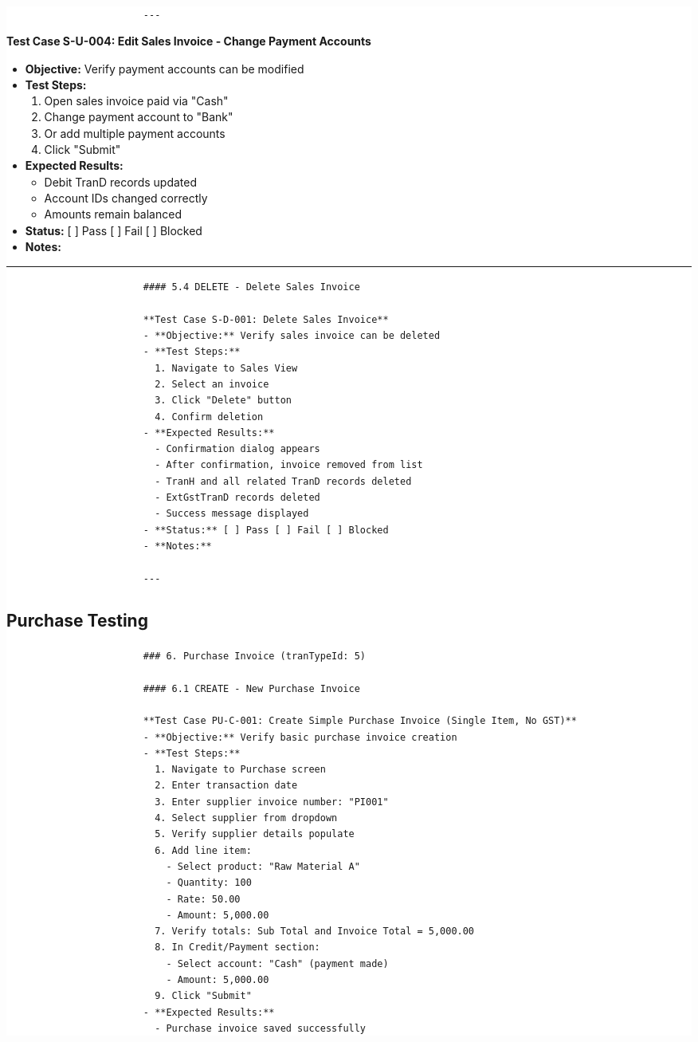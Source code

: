                             ---

**Test Case S-U-004: Edit Sales Invoice - Change Payment Accounts**
- **Objective:** Verify payment accounts can be modified
- **Test Steps:**
  1. Open sales invoice paid via "Cash"
  2. Change payment account to "Bank"
  3. Or add multiple payment accounts
  4. Click "Submit"
- **Expected Results:**
  - Debit TranD records updated
  - Account IDs changed correctly
  - Amounts remain balanced
- **Status:** [ ] Pass [ ] Fail [ ] Blocked
- **Notes:**

---

                            #### 5.4 DELETE - Delete Sales Invoice

                            **Test Case S-D-001: Delete Sales Invoice**
                            - **Objective:** Verify sales invoice can be deleted
                            - **Test Steps:**
                              1. Navigate to Sales View
                              2. Select an invoice
                              3. Click "Delete" button
                              4. Confirm deletion
                            - **Expected Results:**
                              - Confirmation dialog appears
                              - After confirmation, invoice removed from list
                              - TranH and all related TranD records deleted
                              - ExtGstTranD records deleted
                              - Success message displayed
                            - **Status:** [ ] Pass [ ] Fail [ ] Blocked
                            - **Notes:**

                            ---

## Purchase Testing

                            ### 6. Purchase Invoice (tranTypeId: 5)

                            #### 6.1 CREATE - New Purchase Invoice

                            **Test Case PU-C-001: Create Simple Purchase Invoice (Single Item, No GST)**
                            - **Objective:** Verify basic purchase invoice creation
                            - **Test Steps:**
                              1. Navigate to Purchase screen
                              2. Enter transaction date
                              3. Enter supplier invoice number: "PI001"
                              4. Select supplier from dropdown
                              5. Verify supplier details populate
                              6. Add line item:
                                - Select product: "Raw Material A"
                                - Quantity: 100
                                - Rate: 50.00
                                - Amount: 5,000.00
                              7. Verify totals: Sub Total and Invoice Total = 5,000.00
                              8. In Credit/Payment section:
                                - Select account: "Cash" (payment made)
                                - Amount: 5,000.00
                              9. Click "Submit"
                            - **Expected Results:**
                              - Purchase invoice saved successfully